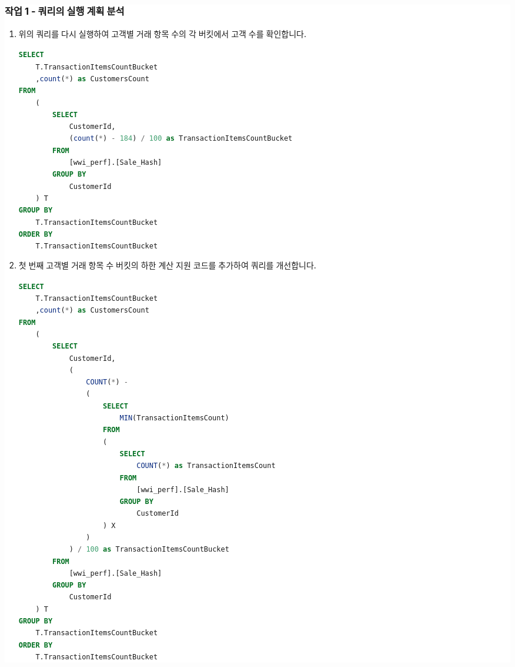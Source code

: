 ### 작업 1 - 쿼리의 실행 계획 분석

1. 위의 쿼리를 다시 실행하여 고객별 거래 항목 수의 각 버킷에서 고객 수를 확인합니다.

    ```sql
    SELECT
        T.TransactionItemsCountBucket
        ,count(*) as CustomersCount
    FROM
        (
            SELECT
                CustomerId,
                (count(*) - 184) / 100 as TransactionItemsCountBucket
            FROM
                [wwi_perf].[Sale_Hash]
            GROUP BY
                CustomerId
        ) T
    GROUP BY
        T.TransactionItemsCountBucket
    ORDER BY
        T.TransactionItemsCountBucket
    ```

2. 첫 번째 고객별 거래 항목 수 버킷의 하한 계산 지원 코드를 추가하여 쿼리를 개선합니다.

    ```sql
    SELECT
        T.TransactionItemsCountBucket
        ,count(*) as CustomersCount
    FROM
        (
            SELECT
                CustomerId,
                (
                    COUNT(*) -
                    (
                        SELECT
                            MIN(TransactionItemsCount)
                        FROM
                        (
                            SELECT
                                COUNT(*) as TransactionItemsCount
                            FROM
                                [wwi_perf].[Sale_Hash]
                            GROUP BY
                                CustomerId
                        ) X
                    )
                ) / 100 as TransactionItemsCountBucket
            FROM
                [wwi_perf].[Sale_Hash]
            GROUP BY
                CustomerId
        ) T
    GROUP BY
        T.TransactionItemsCountBucket
    ORDER BY
        T.TransactionItemsCountBucket
    ```

